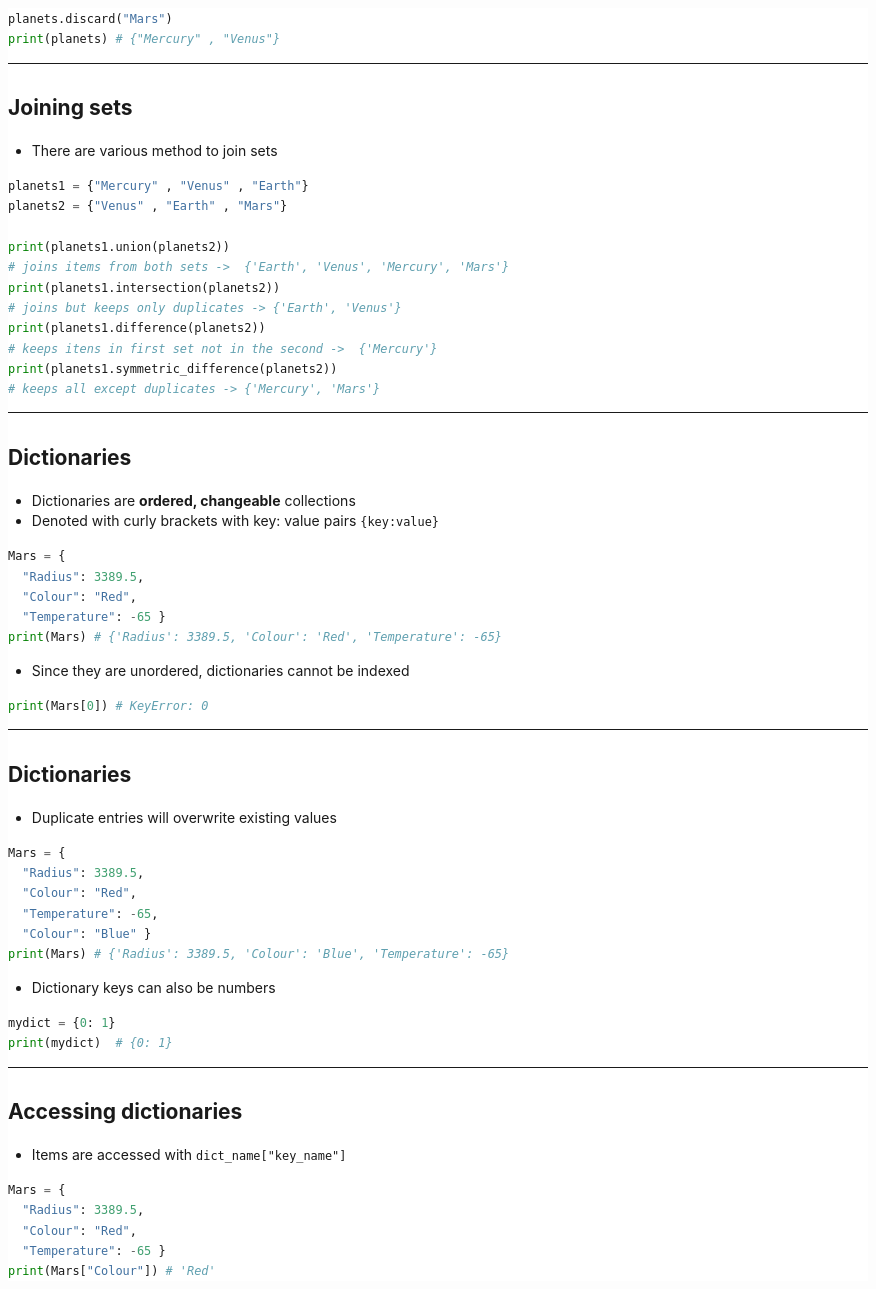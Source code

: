  ```python
planets.discard("Mars")
print(planets) # {"Mercury" , "Venus"}
```
---
 ## Joining sets
- There are various method to join sets
 ```python
planets1 = {"Mercury" , "Venus" , "Earth"}
planets2 = {"Venus" , "Earth" , "Mars"}

print(planets1.union(planets2)) 
# joins items from both sets ->  {'Earth', 'Venus', 'Mercury', 'Mars'}
print(planets1.intersection(planets2)) 
# joins but keeps only duplicates -> {'Earth', 'Venus'}
print(planets1.difference(planets2)) 
# keeps itens in first set not in the second ->  {'Mercury'}
print(planets1.symmetric_difference(planets2)) 
# keeps all except duplicates -> {'Mercury', 'Mars'}
```
---
## Dictionaries

- Dictionaries are **ordered, changeable** collections
- Denoted with curly brackets with key: value pairs `{key:value}`
```python
Mars = {
  "Radius": 3389.5,
  "Colour": "Red",
  "Temperature": -65 }
print(Mars) # {'Radius': 3389.5, 'Colour': 'Red', 'Temperature': -65}
```
- Since they are unordered, dictionaries cannot be indexed
```python
print(Mars[0]) # KeyError: 0
```
---
## Dictionaries
- Duplicate entries will overwrite existing values
```python
Mars = {
  "Radius": 3389.5,
  "Colour": "Red",
  "Temperature": -65, 
  "Colour": "Blue" }
print(Mars) # {'Radius': 3389.5, 'Colour': 'Blue', 'Temperature': -65}
```
- Dictionary keys can also be numbers

```python
mydict = {0: 1}
print(mydict)  # {0: 1}
```
---
## Accessing dictionaries
- Items are accessed with `dict_name["key_name"]`
```python
Mars = {
  "Radius": 3389.5,
  "Colour": "Red",
  "Temperature": -65 }
print(Mars["Colour"]) # 'Red'
```